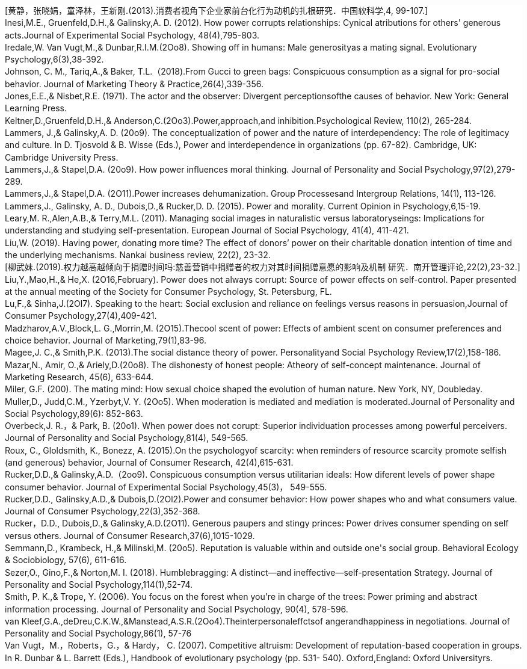 [黄静，张晓娟，童泽林，王新刚.(2013).消费者视角下企业家前台化行为动机的扎根研究．中国软科学,4, 99-107.]   
Inesi,M.E., Gruenfeld,D.H.,& Galinsky,A. D. (2012). How power corrupts relationships: Cynical atributions for others' generous acts.Journal of Experimental Social Psychology, 48(4),795-803.   
Iredale,W. Van Vugt,M.,& Dunbar,R.I.M.(2Oo8). Showing off in humans: Male generosityas a mating signal. Evolutionary Psychology,6(3),38-392.   
Johnson, C. M., Tariq,A.,& Baker, T.L.（2018).From Gucci to green bags: Conspicuous consumption as a signal for pro-social behavior. Journal of Marketing Theory & Practice,26(4),339-356.   
Jones,E.E.,& Nisbet,R.E. (1971). The actor and the observer: Divergent perceptionsofthe causes of behavior. New York: General Learning Press.   
Keltner,D.,Gruenfeld,D.H.,& Anderson,C.(2Oo3).Power,approach,and inhibition.Psychological Review, 110(2), 265-284.   
Lammers, J.,& Galinsky,A. D. (20o9). The conceptualization of power and the nature of interdependency: The role of legitimacy and culture. In D. Tjosvold & B. Wisse (Eds.), Power and interdependence in organizations (pp. 67-82). Cambridge, UK: Cambridge University Press.   
Lammers,J.,& Stapel,D.A. (20o9). How power influences moral thinking. Journal of Personality and Social Psychology,97(2),279-289.   
Lammers,J.,& Stapel,D.A. (2O11).Power increases dehumanization. Group Processesand Intergroup Relations, 14(1), 113-126.   
Lammers,J., Galinsky, A. D., Dubois,D.,& Rucker,D. D. (2015). Power and morality. Current Opinion in Psychology,6,15-19.   
Leary,M. R.,Alen,A.B.,& Terry,M.L. (2011). Managing social images in naturalistic versus laboratoryseings: Implications for understanding and studying self-presentation. European Journal of Social Psychology, 41(4), 411-421.   
Liu,W. (2O19). Having power, donating more time? The effect of donors’ power on their charitable donation intention of time and the underlying mechanisms. Nankai business review, 22(2), 23-32.   
[柳武妹.(2019).权力越高越倾向于捐赠时间吗:慈善营销中捐赠者的权力对其时间捐赠意愿的影响及机制 研究．南开管理评论,22(2),23-32.]   
Liu,Y.,Mao,H.,& He,X. (2O16,February). Power does not always corrupt: Source of power effects on self-control. Paper presented at the annual meeting of the Society for Consumer Psychology, St. Petersburg, FL.   
Lu,F.,& Sinha,J.(2Ol7). Speaking to the heart: Social exclusion and reliance on feelings versus reasons in persuasion,Journal of Consumer Psychology,27(4),409-421.   
Madzharov,A.V.,Block,L. G.,Morrin,M. (2O15).Thecool scent of power: Effects of ambient scent on consumer preferences and choice behavior. Journal of Marketing,79(1),83-96.   
Magee,J. C.,& Smith,P.K. (2013).The social distance theory of power. Personalityand Social Psychology Review,17(2),158-186.   
Mazar,N., Amir, O.,& Ariely,D.(20o8). The dishonesty of honest people: Atheory of self-concept maintenance. Journal of Marketing Research, 45(6), 633-644.   
Miler, G.F. (200). The mating mind: How sexual choice shaped the evolution of human nature. New York, NY, Doubleday.   
Muller,D., Judd,C.M., Yzerbyt,V. Y. (2Oo5). When moderation is mediated and mediation is moderated.Journal of Personality and Social Psychology,89(6): 852-863.   
Overbeck,J. R.，& Park, B. (20o1). When power does not corupt: Superior individuation processes among powerful perceivers. Journal of Personality and Social Psychology,81(4), 549-565.   
Roux, C., Gloldsmith, K., Bonezz, A. (2015).On the psychologyof scarcity: when reminders of resource scarcity promote selfish (and generous) behavior, Journal of Consumer Research, 42(4),615-631.   
Rucker,D.D.,& Galinsky,A.D.（2oo9). Conspicuous consumption versus utilitarian ideals: How diferent levels of power shape consumer behavior. Journal of Experimental Social Psychology,45(3)， 549-555.   
Rucker,D.D., Galinsky,A.D.,& Dubois,D.(2Ol2).Power and consumer behavior: How power shapes who and what consumers value. Journal of Consumer Psychology,22(3),352-368.   
Rucker，D.D., Dubois,D.,& Galinsky,A.D.(2O11). Generous paupers and stingy princes: Power drives consumer spending on self versus others. Journal of Consumer Research,37(6),1015-1029.   
Semmann,D., Krambeck, H.,& Milinski,M. (20o5). Reputation is valuable within and outside one's social group. Behavioral Ecology & Sociobiology, 57(6), 611-616.   
Sezer,O., Gino,F.,& Norton,M. I. (2018). Humblebragging: A distinct—and ineffective—self-presentation Strategy. Journal of Personality and Social Psychology,114(1),52-74.   
Smith, P. K.,& Trope, Y. (2O06). You focus on the forest when you're in charge of the trees: Power priming and abstract information processing. Journal of Personality and Social Psychology, 90(4), 578-596.   
van Kleef,G.A.,deDreu,C.K.W.,&Manstead,A.S.R.(2Oo4).Theinterpersonaleffctsof angerandhappiness in negotiations. Journal of Personality and Social Psychology,86(1), 57-76   
Van Vugt，M.，Roberts，G.，& Hardy， C. (2007). Competitive altruism: Development of reputation-based cooperation in groups. In R. Dunbar & L. Barrett (Eds.), Handbook of evolutionary psychology (pp. 531- 540). Oxford,England: Oxford Universityrs.   